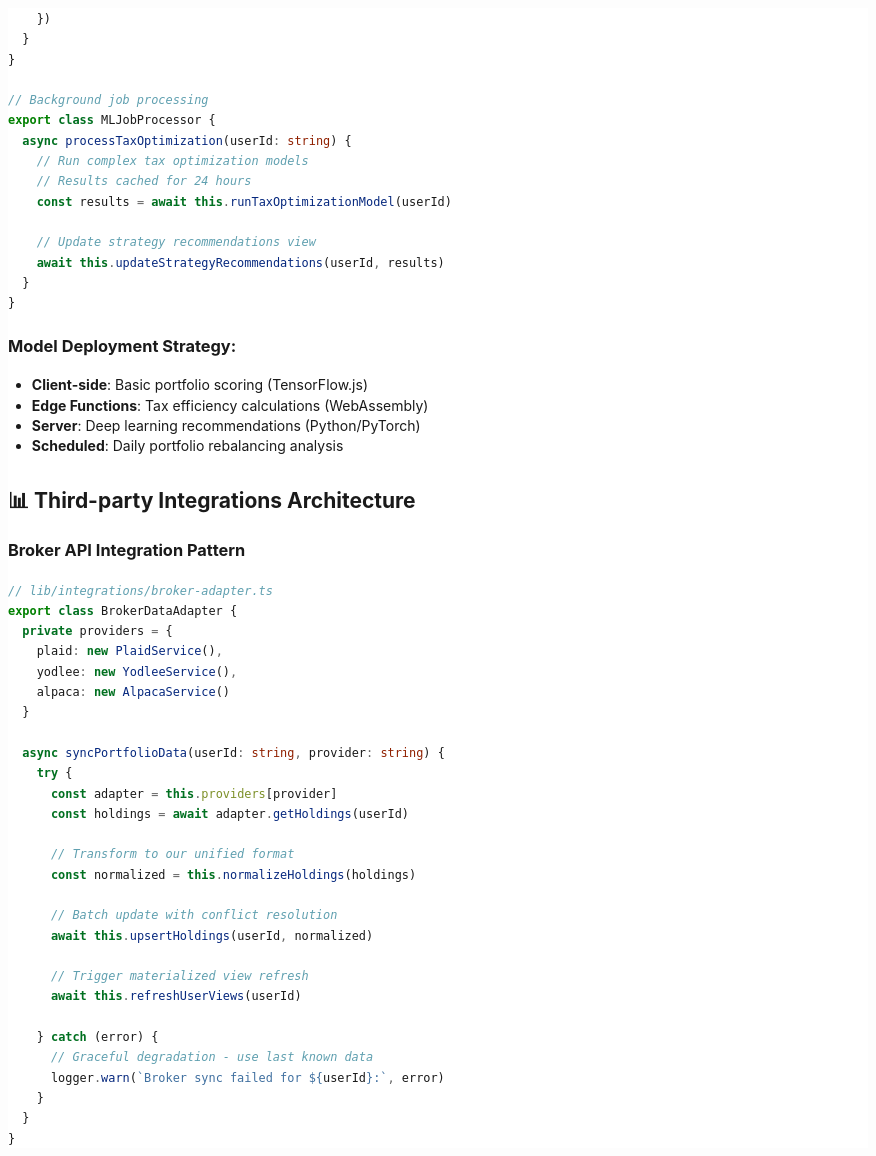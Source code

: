 ```typescript
    })
  }
}

// Background job processing
export class MLJobProcessor {
  async processTaxOptimization(userId: string) {
    // Run complex tax optimization models
    // Results cached for 24 hours
    const results = await this.runTaxOptimizationModel(userId)
    
    // Update strategy recommendations view
    await this.updateStrategyRecommendations(userId, results)
  }
}
```

### **Model Deployment Strategy:**
- **Client-side**: Basic portfolio scoring (TensorFlow.js)
- **Edge Functions**: Tax efficiency calculations (WebAssembly)  
- **Server**: Deep learning recommendations (Python/PyTorch)
- **Scheduled**: Daily portfolio rebalancing analysis

## 📊 **Third-party Integrations Architecture**

### **Broker API Integration Pattern**
```typescript
// lib/integrations/broker-adapter.ts
export class BrokerDataAdapter {
  private providers = {
    plaid: new PlaidService(),
    yodlee: new YodleeService(), 
    alpaca: new AlpacaService()
  }
  
  async syncPortfolioData(userId: string, provider: string) {
    try {
      const adapter = this.providers[provider]
      const holdings = await adapter.getHoldings(userId)
      
      // Transform to our unified format
      const normalized = this.normalizeHoldings(holdings)
      
      // Batch update with conflict resolution
      await this.upsertHoldings(userId, normalized)
      
      // Trigger materialized view refresh
      await this.refreshUserViews(userId)
      
    } catch (error) {
      // Graceful degradation - use last known data
      logger.warn(`Broker sync failed for ${userId}:`, error)
    }
  }
}
```
